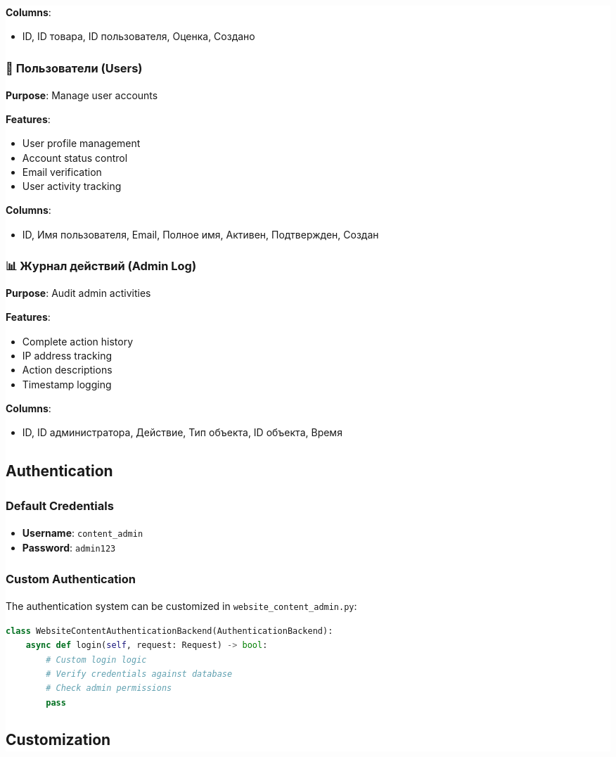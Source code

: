 **Columns**:

- ID, ID товара, ID пользователя, Оценка, Создано

### 👥 **Пользователи (Users)**

**Purpose**: Manage user accounts

**Features**:

- User profile management
- Account status control
- Email verification
- User activity tracking

**Columns**:

- ID, Имя пользователя, Email, Полное имя, Активен, Подтвержден, Создан

### 📊 **Журнал действий (Admin Log)**

**Purpose**: Audit admin activities

**Features**:

- Complete action history
- IP address tracking
- Action descriptions
- Timestamp logging

**Columns**:

- ID, ID администратора, Действие, Тип объекта, ID объекта, Время

## Authentication

### Default Credentials

- **Username**: `content_admin`
- **Password**: `admin123`

### Custom Authentication

The authentication system can be customized in `website_content_admin.py`:

```python
class WebsiteContentAuthenticationBackend(AuthenticationBackend):
    async def login(self, request: Request) -> bool:
        # Custom login logic
        # Verify credentials against database
        # Check admin permissions
        pass
```

## Customization
